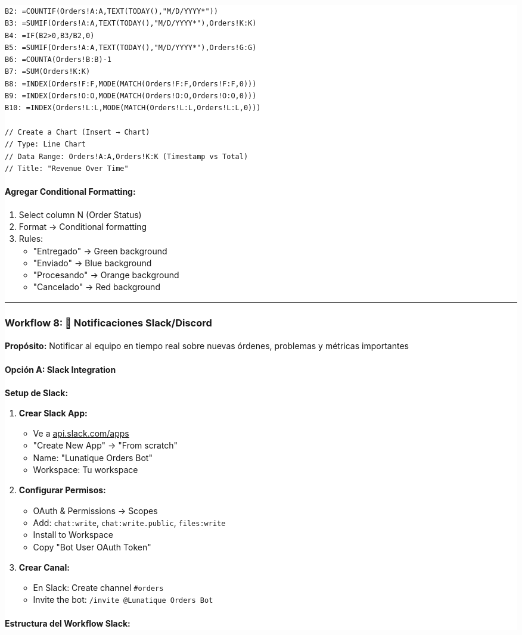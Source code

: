 ```excel
B2: =COUNTIF(Orders!A:A,TEXT(TODAY(),"M/D/YYYY*"))
B3: =SUMIF(Orders!A:A,TEXT(TODAY(),"M/D/YYYY*"),Orders!K:K)
B4: =IF(B2>0,B3/B2,0)
B5: =SUMIF(Orders!A:A,TEXT(TODAY(),"M/D/YYYY*"),Orders!G:G)
B6: =COUNTA(Orders!B:B)-1
B7: =SUM(Orders!K:K)
B8: =INDEX(Orders!F:F,MODE(MATCH(Orders!F:F,Orders!F:F,0)))
B9: =INDEX(Orders!O:O,MODE(MATCH(Orders!O:O,Orders!O:O,0)))
B10: =INDEX(Orders!L:L,MODE(MATCH(Orders!L:L,Orders!L:L,0)))

// Create a Chart (Insert → Chart)
// Type: Line Chart
// Data Range: Orders!A:A,Orders!K:K (Timestamp vs Total)
// Title: "Revenue Over Time"
```

#### Agregar Conditional Formatting:

1. Select column N (Order Status)
2. Format → Conditional formatting
3. Rules:
   - "Entregado" → Green background
   - "Enviado" → Blue background
   - "Procesando" → Orange background
   - "Cancelado" → Red background

---

### Workflow 8: 💬 Notificaciones Slack/Discord

**Propósito:** Notificar al equipo en tiempo real sobre nuevas órdenes, problemas y métricas importantes

#### Opción A: Slack Integration

**Setup de Slack:**

1. **Crear Slack App:**
   - Ve a [api.slack.com/apps](https://api.slack.com/apps)
   - "Create New App" → "From scratch"
   - Name: "Lunatique Orders Bot"
   - Workspace: Tu workspace

2. **Configurar Permisos:**
   - OAuth & Permissions → Scopes
   - Add: `chat:write`, `chat:write.public`, `files:write`
   - Install to Workspace
   - Copy "Bot User OAuth Token"

3. **Crear Canal:**
   - En Slack: Create channel `#orders`
   - Invite the bot: `/invite @Lunatique Orders Bot`

#### Estructura del Workflow Slack:
